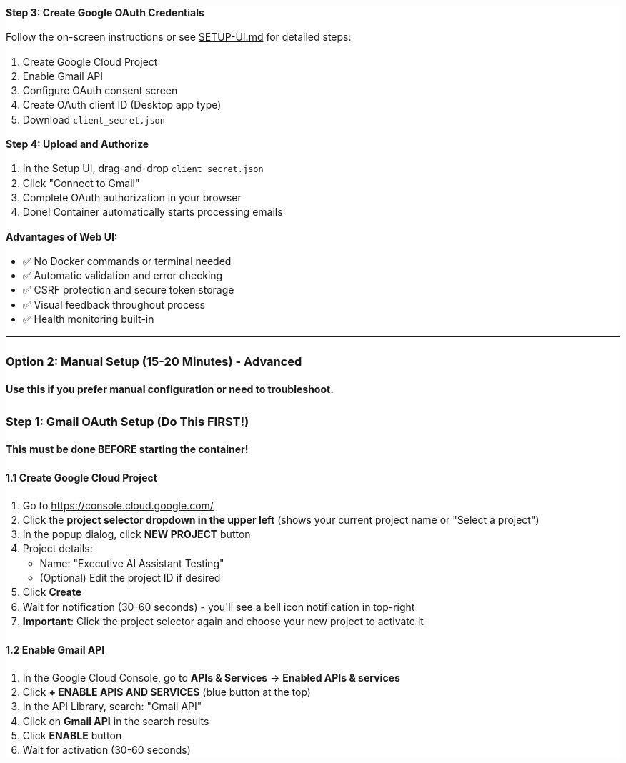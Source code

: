 **Step 3: Create Google OAuth Credentials**

Follow the on-screen instructions or see [SETUP-UI.md](executive-ai-assistant/SETUP-UI.md) for detailed steps:

1. Create Google Cloud Project
2. Enable Gmail API  
3. Configure OAuth consent screen
4. Create OAuth client ID (Desktop app type)
5. Download `client_secret.json`

**Step 4: Upload and Authorize**

1. In the Setup UI, drag-and-drop `client_secret.json`
2. Click "Connect to Gmail"
3. Complete OAuth authorization in your browser
4. Done! Container automatically starts processing emails

**Advantages of Web UI:**
- ✅ No Docker commands or terminal needed
- ✅ Automatic validation and error checking
- ✅ CSRF protection and secure token storage
- ✅ Visual feedback throughout process
- ✅ Health monitoring built-in

---

### Option 2: Manual Setup (15-20 Minutes) - Advanced

**Use this if you prefer manual configuration or need to troubleshoot.**

### Step 1: Gmail OAuth Setup (Do This FIRST!)

**This must be done BEFORE starting the container!**

#### 1.1 Create Google Cloud Project
1. Go to https://console.cloud.google.com/
2. Click the **project selector dropdown in the upper left** (shows your current project name or "Select a project")
3. In the popup dialog, click **NEW PROJECT** button
4. Project details:
   - Name: "Executive AI Assistant Testing"
   - (Optional) Edit the project ID if desired
5. Click **Create**
6. Wait for notification (30-60 seconds) - you'll see a bell icon notification in top-right
7. **Important**: Click the project selector again and choose your new project to activate it

#### 1.2 Enable Gmail API
1. In the Google Cloud Console, go to **APIs & Services** → **Enabled APIs & services**
2. Click **+ ENABLE APIS AND SERVICES** (blue button at the top)
3. In the API Library, search: "Gmail API"
4. Click on **Gmail API** in the search results
5. Click **ENABLE** button
6. Wait for activation (30-60 seconds)

